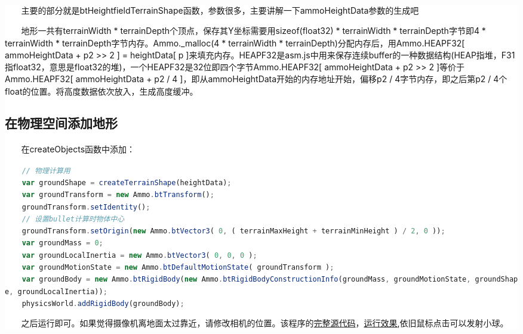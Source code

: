 &#160; &#160; &#160; &#160;主要的部分就是btHeightfieldTerrainShape函数，参数很多，主要讲解一下ammoHeightData参数的生成吧

&#160; &#160; &#160; &#160;地形一共有terrainWidth * terrainDepth个顶点，保存其Y坐标需要用sizeof(float32) * terrainWidth * terrainDepth字节即4 * terrainWidth * terrainDepth字节内存。Ammo._malloc(4 * terrainWidth * terrainDepth)分配内存后，用Ammo.HEAPF32[ ammoHeightData + p2 >> 2 ] = heightData[ p ]来填充内存。HEAPF32是asm.js中用来保存连续buffer的一种数据结构(HEAP指堆，F31指float32，意思是float32的堆)，一个HEAPF32是32位即四个字节Ammo.HEAPF32[ ammoHeightData + p2 >> 2 ]等价于Ammo.HEAPF32[ ammoHeightData + p2 / 4 ]，即从ammoHeightData开始的内存地址开始，偏移p2 / 4字节内存，即之后第p2 / 4个float的位置。将高度数据依次放入，生成高度缓冲。

## 在物理空间添加地形

&#160; &#160; &#160; &#160;在createObjects函数中添加：

```js
    // 物理计算用
    var groundShape = createTerrainShape(heightData);
    var groundTransform = new Ammo.btTransform();
    groundTransform.setIdentity();
    // 设置bullet计算时物体中心
    groundTransform.setOrigin(new Ammo.btVector3( 0, ( terrainMaxHeight + terrainMinHeight ) / 2, 0 ));
    var groundMass = 0;
    var groundLocalInertia = new Ammo.btVector3( 0, 0, 0 );
    var groundMotionState = new Ammo.btDefaultMotionState( groundTransform );
    var groundBody = new Ammo.btRigidBody(new Ammo.btRigidBodyConstructionInfo(groundMass, groundMotionState, groundShape, groundLocalInertia));
    physicsWorld.addRigidBody(groundBody);
```

&#160; &#160; &#160; &#160;之后运行即可。如果觉得摄像机离地面太过靠近，请修改相机的位置。该程序的[完整源代码](https://github.com/THISISAGOODNAME/learn-ammojs/blob/master/Demo2-terrain.html)，[运行效果](http://aicdg.com/learn-ammojs/Demo2-terrain.html),依旧鼠标点击可以发射小球。